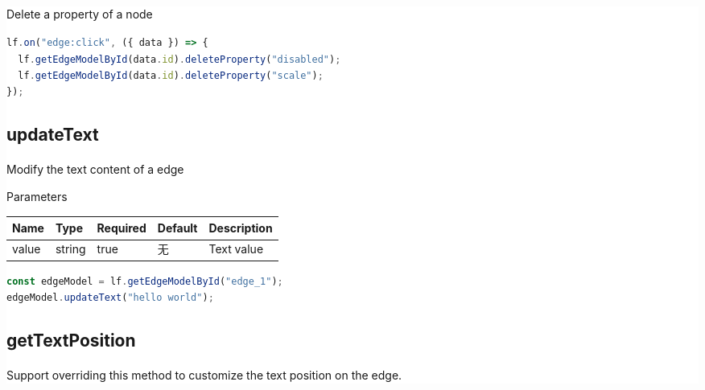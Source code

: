 Delete a property of a node

```js
lf.on("edge:click", ({ data }) => {
  lf.getEdgeModelById(data.id).deleteProperty("disabled");
  lf.getEdgeModelById(data.id).deleteProperty("scale");
});
```

## updateText

Modify the text content of a edge

Parameters

| Name  | Type   | Required | Default | Description   |
| :---- | :----- | :--- | :----- | :----- |
| value | string | true | 无     | Text value |

```js
const edgeModel = lf.getEdgeModelById("edge_1");
edgeModel.updateText("hello world");
```

## getTextPosition

Support overriding this method to customize the text position on the edge.
